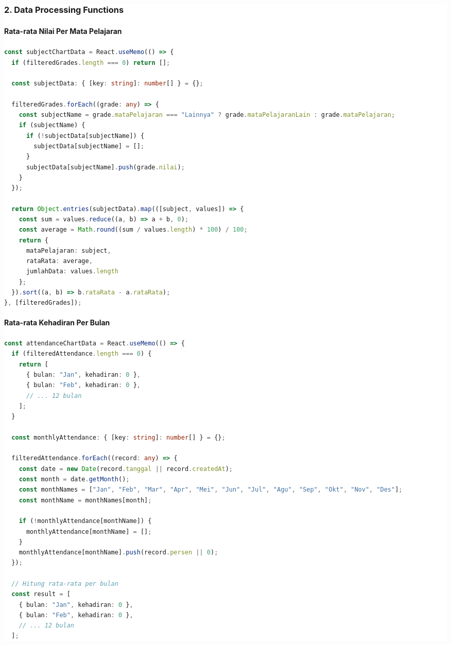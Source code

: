 ### **2. Data Processing Functions**

#### **Rata-rata Nilai Per Mata Pelajaran**
```typescript
const subjectChartData = React.useMemo(() => {
  if (filteredGrades.length === 0) return [];

  const subjectData: { [key: string]: number[] } = {};
  
  filteredGrades.forEach((grade: any) => {
    const subjectName = grade.mataPelajaran === "Lainnya" ? grade.mataPelajaranLain : grade.mataPelajaran;
    if (subjectName) {
      if (!subjectData[subjectName]) {
        subjectData[subjectName] = [];
      }
      subjectData[subjectName].push(grade.nilai);
    }
  });

  return Object.entries(subjectData).map(([subject, values]) => {
    const sum = values.reduce((a, b) => a + b, 0);
    const average = Math.round((sum / values.length) * 100) / 100;
    return {
      mataPelajaran: subject,
      rataRata: average,
      jumlahData: values.length
    };
  }).sort((a, b) => b.rataRata - a.rataRata);
}, [filteredGrades]);
```

#### **Rata-rata Kehadiran Per Bulan**
```typescript
const attendanceChartData = React.useMemo(() => {
  if (filteredAttendance.length === 0) {
    return [
      { bulan: "Jan", kehadiran: 0 },
      { bulan: "Feb", kehadiran: 0 },
      // ... 12 bulan
    ];
  }

  const monthlyAttendance: { [key: string]: number[] } = {};
  
  filteredAttendance.forEach((record: any) => {
    const date = new Date(record.tanggal || record.createdAt);
    const month = date.getMonth();
    const monthNames = ["Jan", "Feb", "Mar", "Apr", "Mei", "Jun", "Jul", "Agu", "Sep", "Okt", "Nov", "Des"];
    const monthName = monthNames[month];
    
    if (!monthlyAttendance[monthName]) {
      monthlyAttendance[monthName] = [];
    }
    monthlyAttendance[monthName].push(record.persen || 0);
  });

  // Hitung rata-rata per bulan
  const result = [
    { bulan: "Jan", kehadiran: 0 },
    { bulan: "Feb", kehadiran: 0 },
    // ... 12 bulan
  ];
```